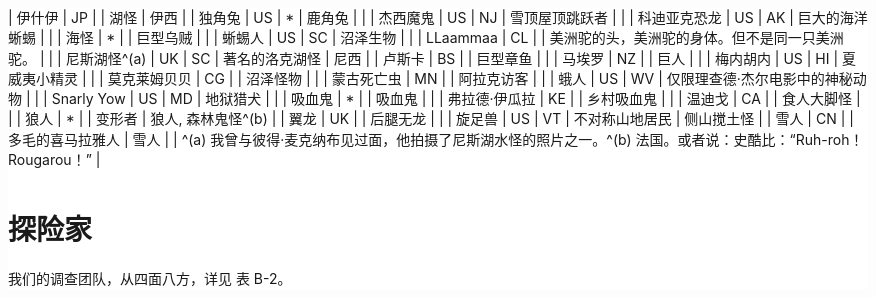 | 伊什伊 | JP |  | 湖怪 | 伊西 |
| 独角兔 | US | * | 鹿角兔 |  |
| 杰西魔鬼 | US | NJ | 雪顶屋顶跳跃者 |  |
| 科迪亚克恐龙 | US | AK | 巨大的海洋蜥蜴 |  |
| 海怪 | * |  | 巨型乌贼 |  |
| 蜥蜴人 | US | SC | 沼泽生物 |  |
| LLaammaa | CL |  | 美洲驼的头，美洲驼的身体。但不是同一只美洲驼。 |  |
| 尼斯湖怪^(a) | UK | SC | 著名的洛克湖怪 | 尼西 |
| 卢斯卡 | BS |  | 巨型章鱼 |  |
| 马埃罗 | NZ |  | 巨人 |  |
| 梅内胡内 | US | HI | 夏威夷小精灵 |  |
| 莫克莱姆贝贝 | CG |  | 沼泽怪物 |  |
| 蒙古死亡虫 | MN |  | 阿拉克访客 |  |
| 蛾人 | US | WV | 仅限理查德·杰尔电影中的神秘动物 |  |
| Snarly Yow | US | MD | 地狱猎犬 |  |
| 吸血鬼 | * |  | 吸血鬼 |  |
| 弗拉德·伊瓜拉 | KE |  | 乡村吸血鬼 |  |
| 温迪戈 | CA |  | 食人大脚怪 |  |
| 狼人 | * |  | 变形者 | 狼人, 森林鬼怪^(b) |
| 翼龙 | UK |  | 后腿无龙 |  |
| 旋足兽 | US | VT | 不对称山地居民 | 侧山搅土怪 |
| 雪人 | CN |  | 多毛的喜马拉雅人 | 雪人 |
| ^(a) 我曾与彼得·麦克纳布见过面，他拍摄了尼斯湖水怪的照片之一。^(b) 法国。或者说：史酷比：“Ruh-roh！Rougarou！” |

# 探险家

我们的调查团队，从四面八方，详见 表 B-2。
